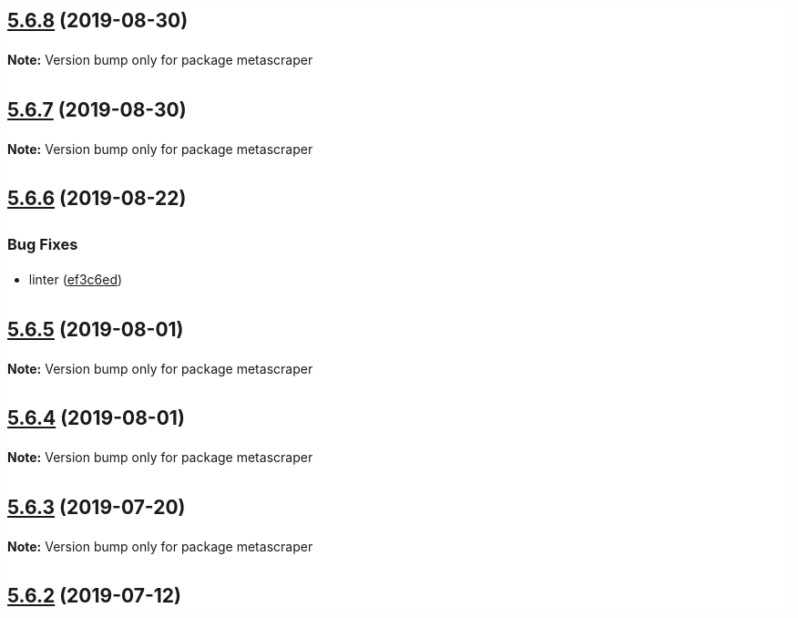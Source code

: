 

## [5.6.8](https://github.com/microlinkhq/metascraper/compare/v5.6.7...v5.6.8) (2019-08-30)

**Note:** Version bump only for package metascraper





## [5.6.7](https://github.com/microlinkhq/metascraper/compare/v5.6.6...v5.6.7) (2019-08-30)

**Note:** Version bump only for package metascraper





## [5.6.6](https://github.com/microlinkhq/metascraper/compare/v5.6.5...v5.6.6) (2019-08-22)


### Bug Fixes

* linter ([ef3c6ed](https://github.com/microlinkhq/metascraper/commit/ef3c6ed))





## [5.6.5](https://github.com/microlinkhq/metascraper/compare/v5.6.4...v5.6.5) (2019-08-01)

**Note:** Version bump only for package metascraper





## [5.6.4](https://github.com/microlinkhq/metascraper/compare/v5.6.3...v5.6.4) (2019-08-01)

**Note:** Version bump only for package metascraper





## [5.6.3](https://github.com/microlinkhq/metascraper/compare/v5.6.2...v5.6.3) (2019-07-20)

**Note:** Version bump only for package metascraper





## [5.6.2](https://github.com/microlinkhq/metascraper/compare/v5.6.1...v5.6.2) (2019-07-12)
